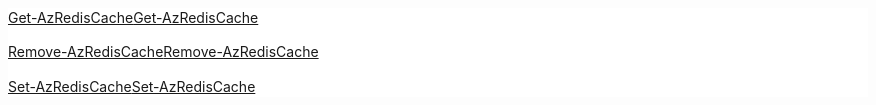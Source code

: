 [<span data-ttu-id="d81d9-252">Get-AzRedisCache</span><span class="sxs-lookup"><span data-stu-id="d81d9-252">Get-AzRedisCache</span></span>](./Get-AzRedisCache.md)

[<span data-ttu-id="d81d9-253">Remove-AzRedisCache</span><span class="sxs-lookup"><span data-stu-id="d81d9-253">Remove-AzRedisCache</span></span>](./Remove-AzRedisCache.md)

[<span data-ttu-id="d81d9-254">Set-AzRedisCache</span><span class="sxs-lookup"><span data-stu-id="d81d9-254">Set-AzRedisCache</span></span>](./Set-AzRedisCache.md)


